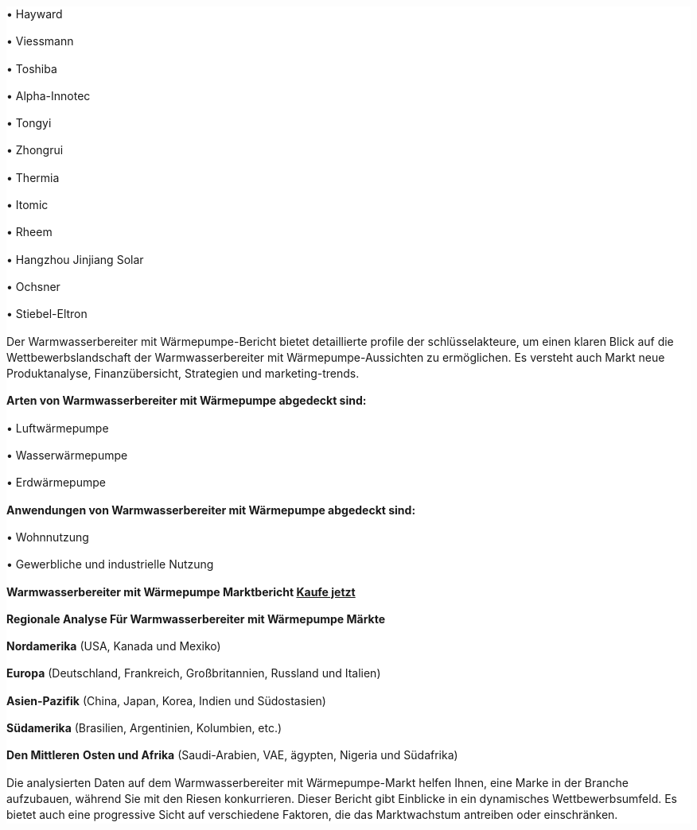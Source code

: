 • Hayward

• Viessmann

• Toshiba

• Alpha-Innotec

• Tongyi

• Zhongrui

• Thermia

• Itomic

• Rheem

• Hangzhou Jinjiang Solar

• Ochsner

• Stiebel-Eltron

Der Warmwasserbereiter mit Wärmepumpe-Bericht bietet detaillierte profile der schlüsselakteure, um einen klaren Blick auf die Wettbewerbslandschaft der Warmwasserbereiter mit Wärmepumpe-Aussichten zu ermöglichen. Es versteht auch Markt neue Produktanalyse, Finanzübersicht, Strategien und marketing-trends.

<strong>Arten von Warmwasserbereiter mit Wärmepumpe abgedeckt sind:</strong>

• Luftwärmepumpe

• Wasserwärmepumpe

• Erdwärmepumpe

<strong>Anwendungen von Warmwasserbereiter mit Wärmepumpe abgedeckt sind:</strong>

• Wohnnutzung

• Gewerbliche und industrielle Nutzung

<strong>Warmwasserbereiter mit Wärmepumpe Marktbericht <a href=https://www.marketresearchupdate.com/buynow/392390>Kaufe jetzt</a></strong>

<strong>Regionale Analyse Für Warmwasserbereiter mit Wärmepumpe Märkte</strong>

<strong>Nordamerika</strong> (USA, Kanada und Mexiko)

<strong>Europa</strong> (Deutschland, Frankreich, Großbritannien, Russland und Italien)

<strong>Asien-Pazifik</strong> (China, Japan, Korea, Indien und Südostasien)

<strong>Südamerika</strong> (Brasilien, Argentinien, Kolumbien, etc.)

<strong>Den Mittleren</strong> <strong>Osten und Afrika</strong> (Saudi-Arabien, VAE, ägypten, Nigeria und Südafrika)

Die analysierten Daten auf dem Warmwasserbereiter mit Wärmepumpe-Markt helfen Ihnen, eine Marke in der Branche aufzubauen, während Sie mit den Riesen konkurrieren. Dieser Bericht gibt Einblicke in ein dynamisches Wettbewerbsumfeld. Es bietet auch eine progressive Sicht auf verschiedene Faktoren, die das Marktwachstum antreiben oder einschränken.
